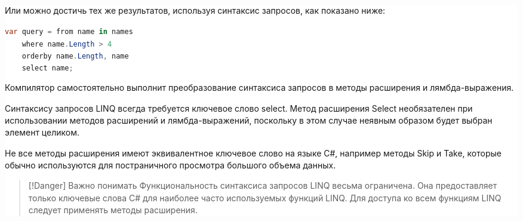 Или можно достичь тех же результатов, используя синтаксис запросов, как показано ниже:
```cs
var query = from name in names
	where name.Length > 4
	orderby name.Length, name
	select name;
```

Компилятор самостоятельно выполнит преобразование синтаксиса запросов в методы расширения и лямбда-выражения.

Синтаксису запросов LINQ всегда требуется ключевое слово select. Метод расширения Select необязателен при использовании методов расширений и лямбда-выражений, поскольку в этом случае неявным образом будет выбран элемент целиком.

Не все методы расширения имеют эквивалентное ключевое слово на языке C#, например методы Skip и Take, которые обычно используются для постраничного
просмотра большого объема данных.

> [!Danger] Важно понимать
> Функциональность синтаксиса запросов LINQ весьма ограничена. Она предоставляет 
> только ключевые слова C# для наиболее часто используемых функций LINQ. Для доступа 
> ко всем функциям LINQ следует применять методы расширения.